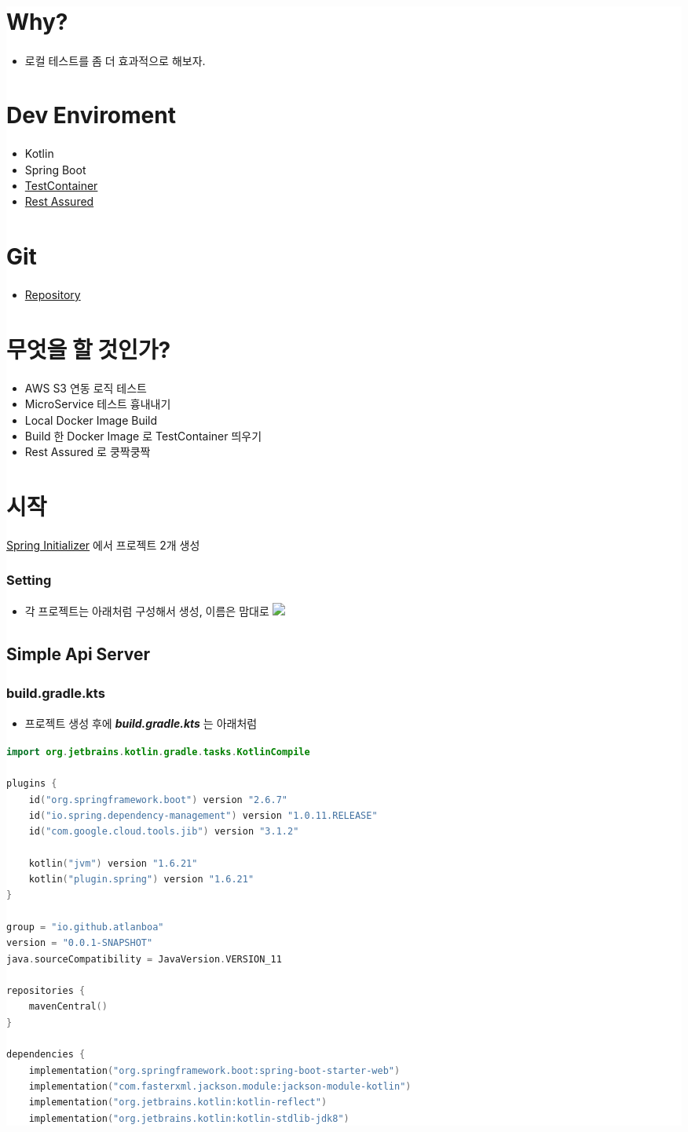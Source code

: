 # Why?
* 로컬 테스트를 좀 더 효과적으로 해보자.

# Dev Enviroment
* Kotlin
* Spring Boot
* [TestContainer](https://www.testcontainers.org/)
* [Rest Assured](https://rest-assured.io/)


# Git
* [Repository](https://github.com/atlanboa/TestContainersStudy.git)


# 무엇을 할 것인가?
* AWS S3 연동 로직 테스트
* MicroService 테스트 흉내내기
* Local Docker Image Build
* Build 한 Docker Image 로 TestContainer 띄우기
* Rest Assured 로 쿵짝쿵짝

# 시작
[Spring Initializer](https://start.spring.io/) 에서 프로젝트 2개 생성

### Setting
* 각 프로젝트는 아래처럼 구성해서 생성, 이름은 맘대로
![](https://velog.velcdn.com/images/devsh/post/867c474e-166c-4700-9227-d4317ce981a2/image.png)

## Simple Api Server
### build.gradle.kts
* 프로젝트 생성 후에 _**build.gradle.kts**_ 는 아래처럼
```kotlin
import org.jetbrains.kotlin.gradle.tasks.KotlinCompile

plugins {
    id("org.springframework.boot") version "2.6.7"
    id("io.spring.dependency-management") version "1.0.11.RELEASE"
    id("com.google.cloud.tools.jib") version "3.1.2"

    kotlin("jvm") version "1.6.21"
    kotlin("plugin.spring") version "1.6.21"
}

group = "io.github.atlanboa"
version = "0.0.1-SNAPSHOT"
java.sourceCompatibility = JavaVersion.VERSION_11

repositories {
    mavenCentral()
}

dependencies {
    implementation("org.springframework.boot:spring-boot-starter-web")
    implementation("com.fasterxml.jackson.module:jackson-module-kotlin")
    implementation("org.jetbrains.kotlin:kotlin-reflect")
    implementation("org.jetbrains.kotlin:kotlin-stdlib-jdk8")
```